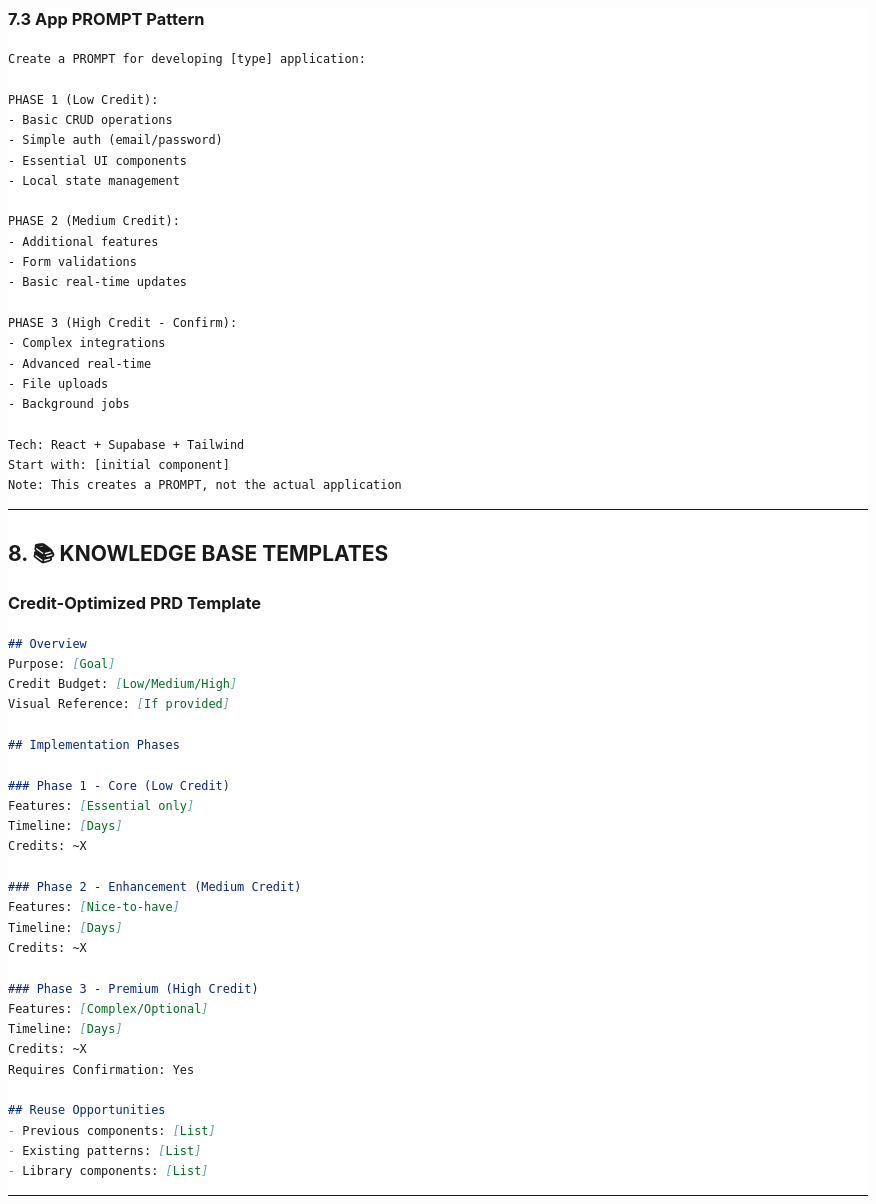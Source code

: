 ### 7.3 App PROMPT Pattern
```
Create a PROMPT for developing [type] application:

PHASE 1 (Low Credit):
- Basic CRUD operations
- Simple auth (email/password)
- Essential UI components
- Local state management

PHASE 2 (Medium Credit):
- Additional features
- Form validations
- Basic real-time updates

PHASE 3 (High Credit - Confirm):
- Complex integrations
- Advanced real-time
- File uploads
- Background jobs

Tech: React + Supabase + Tailwind
Start with: [initial component]
Note: This creates a PROMPT, not the actual application
```

---

## 8. 📚 KNOWLEDGE BASE TEMPLATES

### Credit-Optimized PRD Template
```markdown
## Overview
Purpose: [Goal]
Credit Budget: [Low/Medium/High]
Visual Reference: [If provided]

## Implementation Phases

### Phase 1 - Core (Low Credit)
Features: [Essential only]
Timeline: [Days]
Credits: ~X

### Phase 2 - Enhancement (Medium Credit)
Features: [Nice-to-have]
Timeline: [Days]
Credits: ~X

### Phase 3 - Premium (High Credit)
Features: [Complex/Optional]
Timeline: [Days]
Credits: ~X
Requires Confirmation: Yes

## Reuse Opportunities
- Previous components: [List]
- Existing patterns: [List]
- Library components: [List]
```

---